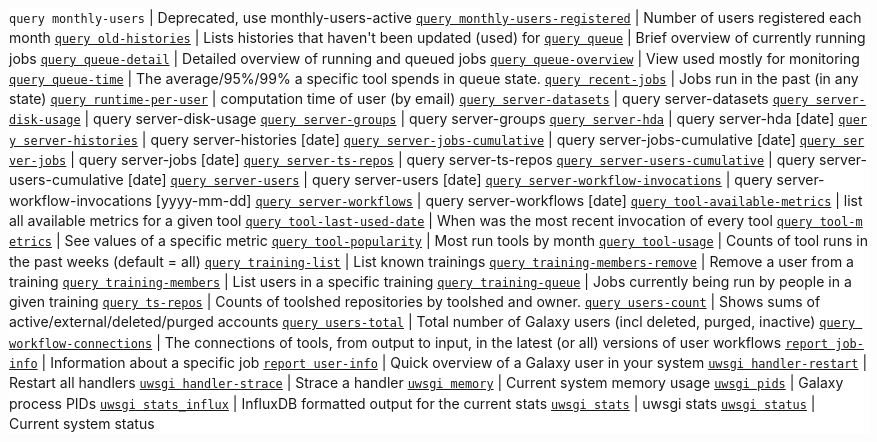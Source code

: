 `query monthly-users` | Deprecated, use monthly-users-active
[`query monthly-users-registered`](README.meta.md#query-monthly-users-registered) | Number of users registered each month
[`query old-histories`](README.meta.md#query-old-histories) | Lists histories that haven't been updated (used) for <weeks>
[`query queue`](README.meta.md#query-queue) | Brief overview of currently running jobs
[`query queue-detail`](README.meta.md#query-queue-detail) | Detailed overview of running and queued jobs
[`query queue-overview`](README.meta.md#query-queue-overview) | View used mostly for monitoring
[`query queue-time`](README.meta.md#query-queue-time) | The average/95%/99% a specific tool spends in queue state.
[`query recent-jobs`](README.meta.md#query-recent-jobs) | Jobs run in the past <hours> (in any state)
[`query runtime-per-user`](README.meta.md#query-runtime-per-user) | computation time of user (by email)
[`query server-datasets`](README.meta.md#query-server-datasets) | query server-datasets
[`query server-disk-usage`](README.meta.md#query-server-disk-usage) | query server-disk-usage
[`query server-groups`](README.meta.md#query-server-groups) | query server-groups
[`query server-hda`](README.meta.md#query-server-hda) | query server-hda [date]
[`query server-histories`](README.meta.md#query-server-histories) | query server-histories [date]
[`query server-jobs-cumulative`](README.meta.md#query-server-jobs-cumulative) | query server-jobs-cumulative [date]
[`query server-jobs`](README.meta.md#query-server-jobs) | query server-jobs [date]
[`query server-ts-repos`](README.meta.md#query-server-ts-repos) | query server-ts-repos
[`query server-users-cumulative`](README.meta.md#query-server-users-cumulative) | query server-users-cumulative [date]
[`query server-users`](README.meta.md#query-server-users) | query server-users [date]
[`query server-workflow-invocations`](README.meta.md#query-server-workflow-invocations) | query server-workflow-invocations [yyyy-mm-dd]
[`query server-workflows`](README.meta.md#query-server-workflows) | query server-workflows [date]
[`query tool-available-metrics`](README.meta.md#query-tool-available-metrics) | list all available metrics for a given tool
[`query tool-last-used-date`](README.meta.md#query-tool-last-used-date) | When was the most recent invocation of every tool
[`query tool-metrics`](README.meta.md#query-tool-metrics) | See values of a specific metric
[`query tool-popularity`](README.meta.md#query-tool-popularity) | Most run tools by month
[`query tool-usage`](README.meta.md#query-tool-usage) | Counts of tool runs in the past weeks (default = all)
[`query training-list`](README.meta.md#query-training-list) | List known trainings
[`query training-members-remove`](README.meta.md#query-training-members-remove) | Remove a user from a training
[`query training-members`](README.meta.md#query-training-members) | List users in a specific training
[`query training-queue`](README.meta.md#query-training-queue) | Jobs currently being run by people in a given training
[`query ts-repos`](README.meta.md#query-ts-repos) | Counts of toolshed repositories by toolshed and owner.
[`query users-count`](README.meta.md#query-users-count) | Shows sums of active/external/deleted/purged accounts
[`query users-total`](README.meta.md#query-users-total) | Total number of Galaxy users (incl deleted, purged, inactive)
[`query workflow-connections`](README.meta.md#query-workflow-connections) | The connections of tools, from output to input, in the latest (or all) versions of user workflows
[`report job-info`](README.meta.md#report-job-info) | Information about a specific job
[`report user-info`](README.meta.md#report-user-info) | Quick overview of a Galaxy user in your system
[`uwsgi handler-restart`](README.meta.md#uwsgi-handler-restart) | Restart all handlers
[`uwsgi handler-strace`](README.meta.md#uwsgi-handler-strace) | Strace a handler
[`uwsgi memory`](README.meta.md#uwsgi-memory) | Current system memory usage
[`uwsgi pids`](README.meta.md#uwsgi-pids) | Galaxy process PIDs
[`uwsgi stats_influx`](README.meta.md#uwsgi-stats_influx) | InfluxDB formatted output for the current stats
[`uwsgi stats`](README.meta.md#uwsgi-stats) | uwsgi stats
[`uwsgi status`](README.meta.md#uwsgi-status) | Current system status